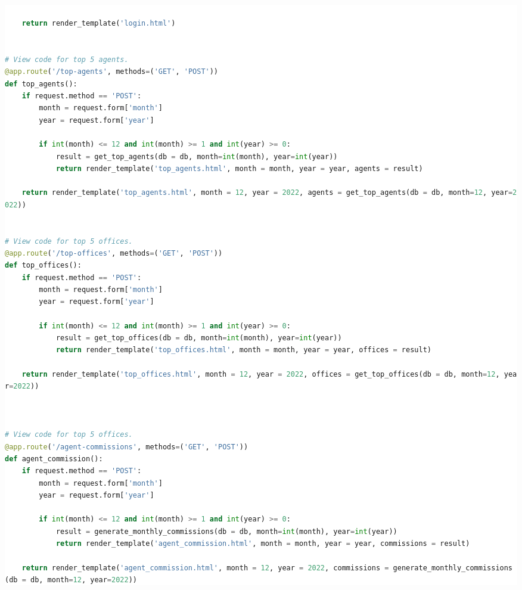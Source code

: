 ```python

    return render_template('login.html')


# View code for top 5 agents.
@app.route('/top-agents', methods=('GET', 'POST'))
def top_agents():
    if request.method == 'POST':
        month = request.form['month']
        year = request.form['year']

        if int(month) <= 12 and int(month) >= 1 and int(year) >= 0:
            result = get_top_agents(db = db, month=int(month), year=int(year))
            return render_template('top_agents.html', month = month, year = year, agents = result)
            
    return render_template('top_agents.html', month = 12, year = 2022, agents = get_top_agents(db = db, month=12, year=2022))


# View code for top 5 offices.
@app.route('/top-offices', methods=('GET', 'POST'))
def top_offices():
    if request.method == 'POST':
        month = request.form['month']
        year = request.form['year']

        if int(month) <= 12 and int(month) >= 1 and int(year) >= 0:
            result = get_top_offices(db = db, month=int(month), year=int(year))
            return render_template('top_offices.html', month = month, year = year, offices = result)
            
    return render_template('top_offices.html', month = 12, year = 2022, offices = get_top_offices(db = db, month=12, year=2022))



# View code for top 5 offices.
@app.route('/agent-commissions', methods=('GET', 'POST'))
def agent_commission():
    if request.method == 'POST':
        month = request.form['month']
        year = request.form['year']

        if int(month) <= 12 and int(month) >= 1 and int(year) >= 0:
            result = generate_monthly_commissions(db = db, month=int(month), year=int(year))
            return render_template('agent_commission.html', month = month, year = year, commissions = result)
            
    return render_template('agent_commission.html', month = 12, year = 2022, commissions = generate_monthly_commissions(db = db, month=12, year=2022))
```